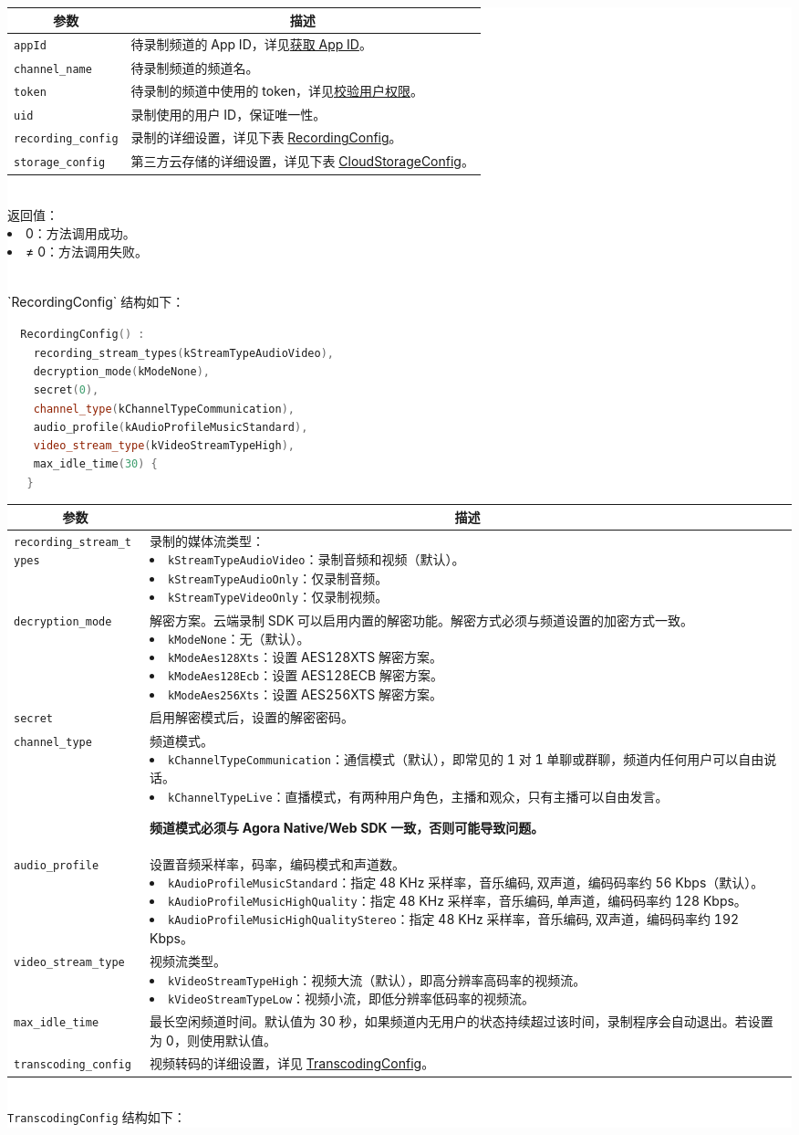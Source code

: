| 参数               | 描述                                                                                    |
| ------------------ | --------------------------------------------------------------------------------------- |
| `appId`            | 待录制频道的 App ID，详见<a href="/cn/Recording/token#-App-ID">获取 App ID</a>。        |
| `channel_name`     | 待录制频道的频道名。                                                                    |
| `token`            | 待录制的频道中使用的 token，详见<a href="/cn/Recording/token#Token">校验用户权限</a>。  |
| `uid`              | 录制使用的用户 ID，保证唯一性。                                                         |
| `recording_config` | 录制的详细设置，详见下表 <a href="#RecordingConfig">RecordingConfig</a>。               |
| `storage_config`   | 第三方云存储的详细设置，详见下表 <a href="#CloudStorageConfig">CloudStorageConfig</a>。 |

<br>
返回值：   
<li> 0：方法调用成功。</li>
<li> ≠ 0：方法调用失败。</li>

<a name = "RecordingConfig"></a>

<br>
`RecordingConfig` 结构如下：

```c++
  RecordingConfig() :
    recording_stream_types(kStreamTypeAudioVideo),
    decryption_mode(kModeNone),
    secret(0),
    channel_type(kChannelTypeCommunication),
    audio_profile(kAudioProfileMusicStandard),
    video_stream_type(kVideoStreamTypeHigh),
    max_idle_time(30) {
   }
```

| 参数                     | 描述                                                                                                                                                                                                                                                                                                                                                |
| ------------------------ | --------------------------------------------------------------------------------------------------------------------------------------------------------------------------------------------------------------------------------------------------------------------------------------------------------------------------------------------------- |
| `recording_stream_types` | 录制的媒体流类型：<li>`kStreamTypeAudioVideo`：录制音频和视频（默认）。<li>`kStreamTypeAudioOnly`：仅录制音频。<li>`kStreamTypeVideoOnly`：仅录制视频。                                                                                                                                                                                             |
| `decryption_mode`        | 解密方案。云端录制 SDK 可以启用内置的解密功能。解密方式必须与频道设置的加密方式一致。<li>`kModeNone`：无（默认）。<li>`kModeAes128Xts`：设置 AES128XTS 解密方案。<li>`kModeAes128Ecb`：设置 AES128ECB 解密方案。<li>`kModeAes256Xts`：设置 AES256XTS 解密方案。                                                                                     |
| `secret`                 | 启用解密模式后，设置的解密密码。                                                                                                                                                                                                                                                                                                                    |
| `channel_type`           | 频道模式。<li>`kChannelTypeCommunication`：通信模式（默认），即常见的 1 对 1 单聊或群聊，频道内任何用户可以自由说话。 <li>`kChannelTypeLive`：直播模式，有两种用户角色，主播和观众，只有主播可以自由发言。 <p>**频道模式必须与 Agora Native/Web SDK 一致，否则可能导致问题。**                                                                      |
| `audio_profile`          | 设置音频采样率，码率，编码模式和声道数。<li>`kAudioProfileMusicStandard`：指定 48 KHz 采样率，音乐编码, 双声道，编码码率约 56 Kbps（默认）。 <li>`kAudioProfileMusicHighQuality`：指定 48 KHz 采样率，音乐编码, 单声道，编码码率约 128 Kbps。<li>`kAudioProfileMusicHighQualityStereo`：指定 48 KHz 采样率，音乐编码, 双声道，编码码率约 192 Kbps。 |
| `video_stream_type`      | 视频流类型。<li>`kVideoStreamTypeHigh`：视频大流（默认），即高分辨率高码率的视频流。<li>`kVideoStreamTypeLow`：视频小流，即低分辨率低码率的视频流。                                                                                                                                                                                                 |
| `max_idle_time`          | 最长空闲频道时间。默认值为 30 秒，如果频道内无用户的状态持续超过该时间，录制程序会自动退出。若设置为 0，则使用默认值。                                                                                                                                                                                                                              |
| `transcoding_config`     | 视频转码的详细设置，详见 <a href="#TranscodingConfig">TranscodingConfig</a>。                                                                                                                                                                                                                                                                       |

<a name = "TranscodingConfig"></a>
<br>
`TranscodingConfig` 结构如下：
